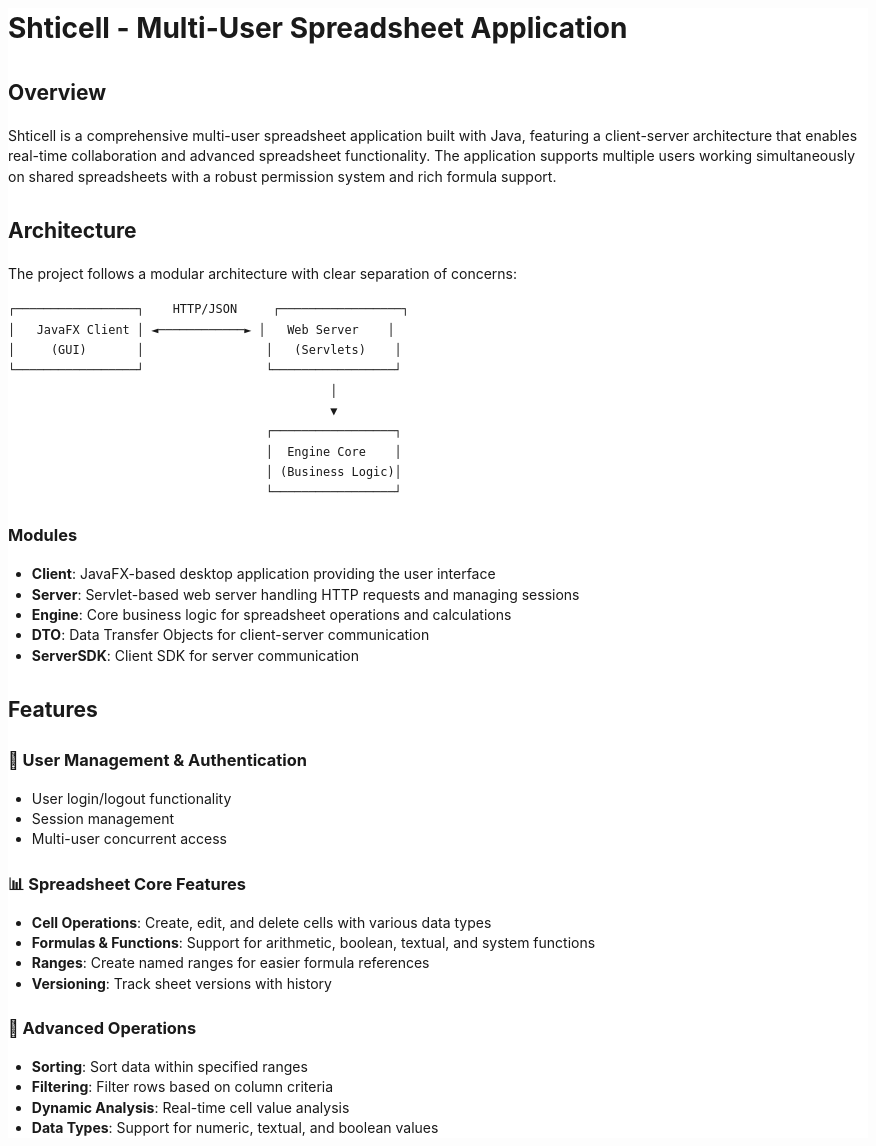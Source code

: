 # Shticell - Multi-User Spreadsheet Application

## Overview

Shticell is a comprehensive multi-user spreadsheet application built with Java, featuring a client-server architecture that enables real-time collaboration and advanced spreadsheet functionality. The application supports multiple users working simultaneously on shared spreadsheets with a robust permission system and rich formula support.

## Architecture

The project follows a modular architecture with clear separation of concerns:

```
┌─────────────────┐    HTTP/JSON     ┌─────────────────┐
│   JavaFX Client │ ◄────────────► │   Web Server    │
│     (GUI)       │                 │   (Servlets)    │
└─────────────────┘                 └─────────────────┘
                                             │
                                             ▼
                                    ┌─────────────────┐
                                    │  Engine Core    │
                                    │ (Business Logic)│
                                    └─────────────────┘
```

### Modules

- **Client**: JavaFX-based desktop application providing the user interface
- **Server**: Servlet-based web server handling HTTP requests and managing sessions
- **Engine**: Core business logic for spreadsheet operations and calculations
- **DTO**: Data Transfer Objects for client-server communication
- **ServerSDK**: Client SDK for server communication

## Features

### 🔐 User Management & Authentication
- User login/logout functionality
- Session management
- Multi-user concurrent access

### 📊 Spreadsheet Core Features
- **Cell Operations**: Create, edit, and delete cells with various data types
- **Formulas & Functions**: Support for arithmetic, boolean, textual, and system functions
- **Ranges**: Create named ranges for easier formula references
- **Versioning**: Track sheet versions with history

### 🔧 Advanced Operations
- **Sorting**: Sort data within specified ranges
- **Filtering**: Filter rows based on column criteria
- **Dynamic Analysis**: Real-time cell value analysis
- **Data Types**: Support for numeric, textual, and boolean values

